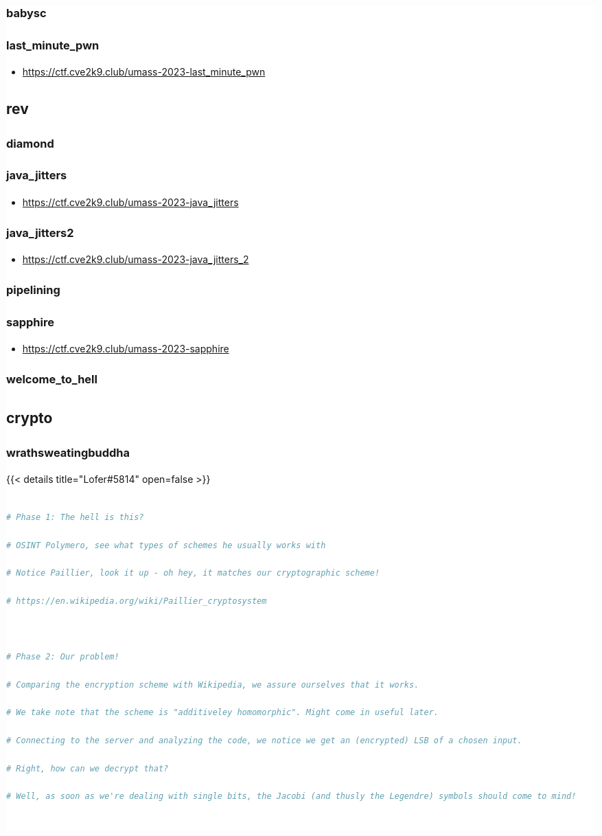 ### babysc

### last_minute_pwn

- https://ctf.cve2k9.club/umass-2023-last_minute_pwn

  
  

## **rev**

### diamond

### java_jitters

- https://ctf.cve2k9.club/umass-2023-java_jitters

### java_jitters2

- https://ctf.cve2k9.club/umass-2023-java_jitters_2

### pipelining

### sapphire

- https://ctf.cve2k9.club/umass-2023-sapphire

### welcome_to_hell

  
  

## **crypto**

### wrathsweatingbuddha

{{< details title="Lofer#5814" open=false >}}

```python

# Phase 1: The hell is this?

# OSINT Polymero, see what types of schemes he usually works with

# Notice Paillier, look it up - oh hey, it matches our cryptographic scheme!

# https://en.wikipedia.org/wiki/Paillier_cryptosystem

  

# Phase 2: Our problem!

# Comparing the encryption scheme with Wikipedia, we assure ourselves that it works.

# We take note that the scheme is "additiveley homomorphic". Might come in useful later.

# Connecting to the server and analyzing the code, we notice we get an (encrypted) LSB of a chosen input.

# Right, how can we decrypt that?

# Well, as soon as we're dealing with single bits, the Jacobi (and thusly the Legendre) symbols should come to mind!

  
```